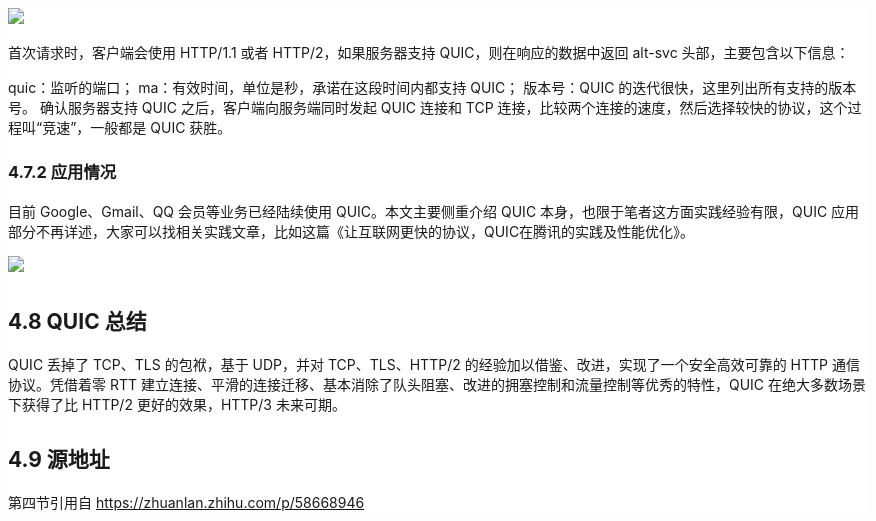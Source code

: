 ![](https://pic2.zhimg.com/80/v2-ec5f515b6deb71c892331891e9bce9e5_hd.jpg)

首次请求时，客户端会使用 HTTP/1.1 或者 HTTP/2，如果服务器支持 QUIC，则在响应的数据中返回 alt-svc 头部，主要包含以下信息：

quic：监听的端口；
ma：有效时间，单位是秒，承诺在这段时间内都支持 QUIC；
版本号：QUIC 的迭代很快，这里列出所有支持的版本号。
确认服务器支持 QUIC 之后，客户端向服务端同时发起 QUIC 连接和 TCP 连接，比较两个连接的速度，然后选择较快的协议，这个过程叫“竞速”，一般都是 QUIC 获胜。

### 4.7.2 应用情况

目前 Google、Gmail、QQ 会员等业务已经陆续使用 QUIC。本文主要侧重介绍 QUIC 本身，也限于笔者这方面实践经验有限，QUIC 应用部分不再详述，大家可以找相关实践文章，比如这篇《让互联网更快的协议，QUIC在腾讯的实践及性能优化》。

![](https://pic1.zhimg.com/80/v2-c504bd853b17e13ce77be4d85d3b2544_hd.jpg)

## 4.8 QUIC 总结
QUIC 丢掉了 TCP、TLS 的包袱，基于 UDP，并对 TCP、TLS、HTTP/2 的经验加以借鉴、改进，实现了一个安全高效可靠的 HTTP 通信协议。凭借着零 RTT 建立连接、平滑的连接迁移、基本消除了队头阻塞、改进的拥塞控制和流量控制等优秀的特性，QUIC 在绝大多数场景下获得了比 HTTP/2 更好的效果，HTTP/3 未来可期。

## 4.9 源地址
第四节引用自 https://zhuanlan.zhihu.com/p/58668946





